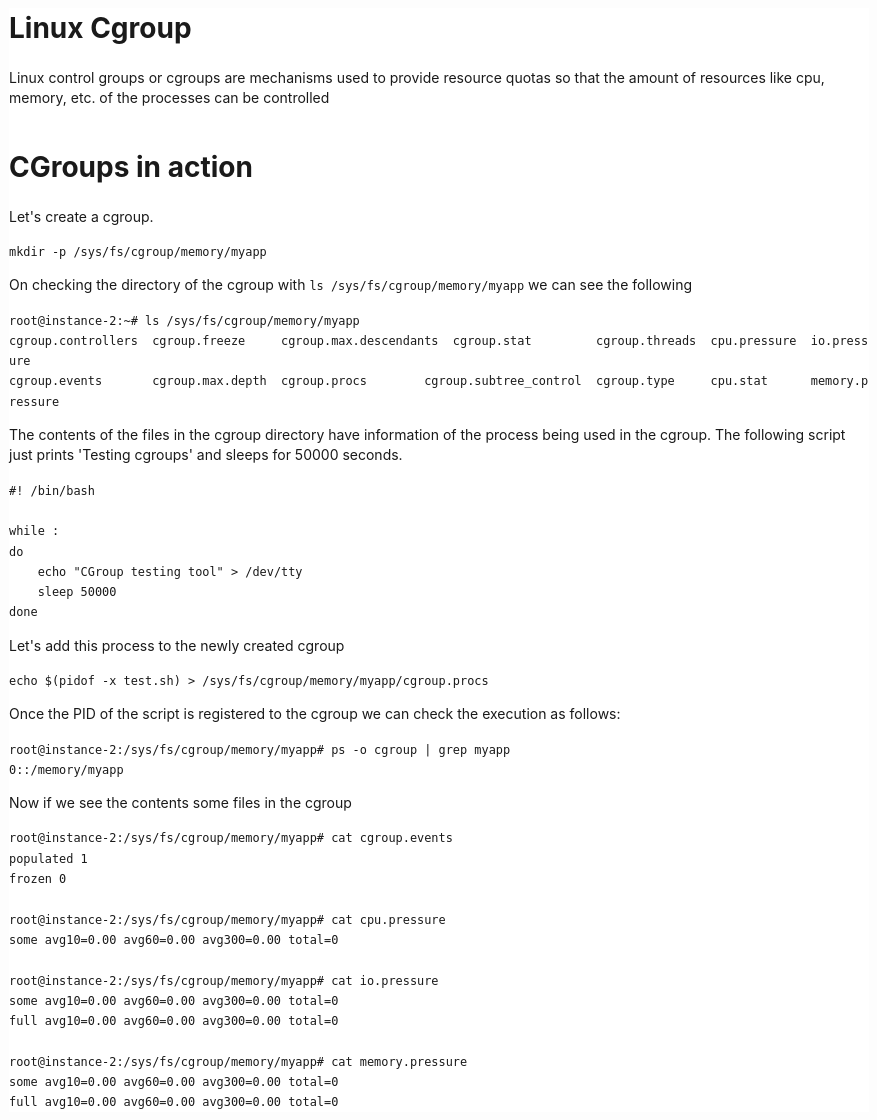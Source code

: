 # Linux Cgroup
Linux control groups or cgroups are mechanisms used to provide resource quotas so that the amount of resources like cpu, memory, etc. of the processes can be controlled

# CGroups in action
Let's create a cgroup. 

```shell
mkdir -p /sys/fs/cgroup/memory/myapp
```

On checking the directory of the cgroup with `ls /sys/fs/cgroup/memory/myapp` we can see the following

```shell
root@instance-2:~# ls /sys/fs/cgroup/memory/myapp
cgroup.controllers  cgroup.freeze     cgroup.max.descendants  cgroup.stat	      cgroup.threads  cpu.pressure  io.pressure
cgroup.events	    cgroup.max.depth  cgroup.procs	      cgroup.subtree_control  cgroup.type     cpu.stat	    memory.pressure
```

The contents of the files in the cgroup directory have information of the process being used in the cgroup.
The following script just prints 'Testing cgroups' and sleeps for 50000 seconds.

```shell
#! /bin/bash

while :
do
	echo "CGroup testing tool" > /dev/tty
	sleep 50000
done
```

Let's add this process to the newly created cgroup
```shell
echo $(pidof -x test.sh) > /sys/fs/cgroup/memory/myapp/cgroup.procs
```

Once the PID of the script is registered to the cgroup we can check the execution as follows:

```shell
root@instance-2:/sys/fs/cgroup/memory/myapp# ps -o cgroup | grep myapp
0::/memory/myapp
```

Now if we see the contents some files in the cgroup

```shell
root@instance-2:/sys/fs/cgroup/memory/myapp# cat cgroup.events
populated 1
frozen 0

root@instance-2:/sys/fs/cgroup/memory/myapp# cat cpu.pressure
some avg10=0.00 avg60=0.00 avg300=0.00 total=0

root@instance-2:/sys/fs/cgroup/memory/myapp# cat io.pressure
some avg10=0.00 avg60=0.00 avg300=0.00 total=0
full avg10=0.00 avg60=0.00 avg300=0.00 total=0

root@instance-2:/sys/fs/cgroup/memory/myapp# cat memory.pressure
some avg10=0.00 avg60=0.00 avg300=0.00 total=0
full avg10=0.00 avg60=0.00 avg300=0.00 total=0
```
